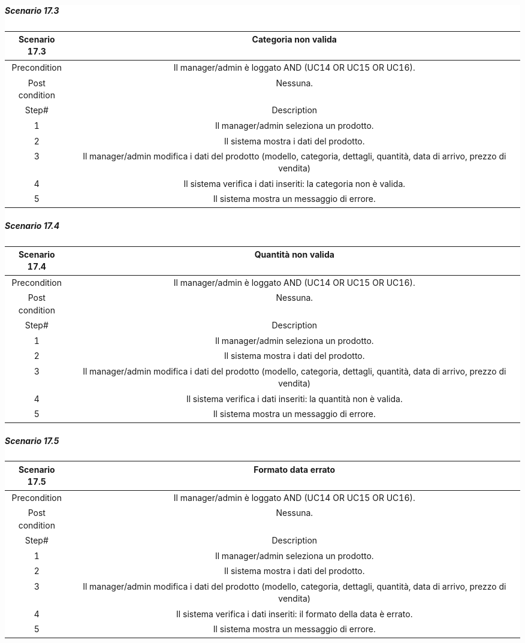##### Scenario 17.3
|  Scenario 17.3 | Categoria non valida                         |
| :------------: | :------------------------------------------------------------------------: |
|  Precondition  | Il manager/admin è loggato AND (UC14 OR UC15 OR UC16).                                                   |
|  Post condition| Nessuna.                                       |
|     Step#      |                                Description                                 |
|       1        | Il manager/admin seleziona un prodotto.                       |
|       2        | Il sistema mostra i dati del prodotto.                |
|       3        | Il manager/admin modifica i dati del prodotto (modello, categoria, dettagli, quantità, data di arrivo, prezzo di vendita) |
|       4        | Il sistema verifica i dati inseriti: la categoria non è valida.              |
|       5        | Il sistema mostra un messaggio di errore.               |               

##### Scenario 17.4
|  Scenario 17.4 | Quantità non valida                         |
| :------------: | :------------------------------------------------------------------------: |
|  Precondition  | Il manager/admin è loggato AND (UC14 OR UC15 OR UC16).                                                   |
|  Post condition| Nessuna.                                       |
|     Step#      |                                Description                                 |
|       1        | Il manager/admin seleziona un prodotto.                       |
|       2        | Il sistema mostra i dati del prodotto.                |
|       3        | Il manager/admin modifica i dati del prodotto (modello, categoria, dettagli, quantità, data di arrivo, prezzo di vendita) |
|       4        | Il sistema verifica i dati inseriti: la quantità non è valida.              |
|       5        | Il sistema mostra un messaggio di errore.               |               

##### Scenario 17.5
|  Scenario 17.5 | Formato data errato                         |
| :------------: | :------------------------------------------------------------------------: |
|  Precondition  | Il manager/admin è loggato AND (UC14 OR UC15 OR UC16).                                                   |
|  Post condition| Nessuna.                                       |
|     Step#      |                                Description                                 |
|       1        | Il manager/admin seleziona un prodotto.                       |
|       2        | Il sistema mostra i dati del prodotto.                |
|       3        | Il manager/admin modifica i dati del prodotto (modello, categoria, dettagli, quantità, data di arrivo, prezzo di vendita) |
|       4        | Il sistema verifica i dati inseriti: il formato della data è errato.              |
|       5        | Il sistema mostra un messaggio di errore.               |
